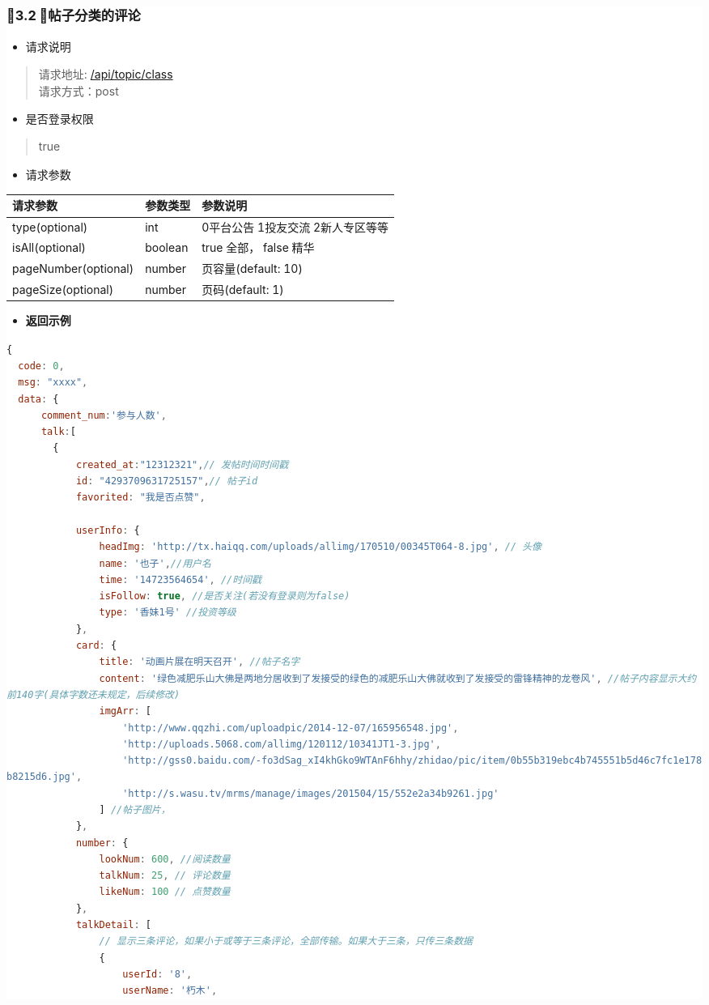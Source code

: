
### 3.2 帖子分类的评论

- 请求说明 
> 请求地址: [  /api/topic/class ](#)<br>
请求方式：post

- 是否登录权限
> true

- 请求参数
> 
| 请求参数      |     参数类型 |   参数说明   |
| :-------- | :--------| :------ |
| type(optional) | int  | 0平台公告 1投友交流 2新人专区等等  |
| isAll(optional) | boolean  | true 全部， false 精华  |
| pageNumber(optional) | number | 页容量(default: 10) |
| pageSize(optional) | number | 页码(default: 1) |


- **返回示例**
>    
```javascript
{
  code: 0,
  msg: "xxxx",
  data: {
      comment_num:'参与人数',
      talk:[
        {
            created_at:"12312321",// 发帖时间时间戳
            id: "4293709631725157",// 帖子id
            favorited: "我是否点赞",
            
            userInfo: {
                headImg: 'http://tx.haiqq.com/uploads/allimg/170510/00345T064-8.jpg', // 头像
                name: '也子',//用户名
                time: '14723564654', //时间戳
                isFollow: true, //是否关注(若没有登录则为false)
                type: '香妹1号' //投资等级
            },
            card: {
                title: '动画片展在明天召开', //帖子名字
                content: '绿色减肥乐山大佛是两地分居收到了发接受的绿色的减肥乐山大佛就收到了发接受的雷锋精神的龙卷风', //帖子内容显示大约前140字(具体字数还未规定，后续修改)
                imgArr: [
                    'http://www.qqzhi.com/uploadpic/2014-12-07/165956548.jpg',
                    'http://uploads.5068.com/allimg/120112/10341JT1-3.jpg',
                    'http://gss0.baidu.com/-fo3dSag_xI4khGko9WTAnF6hhy/zhidao/pic/item/0b55b319ebc4b745551b5d46c7fc1e178b8215d6.jpg',
                    'http://s.wasu.tv/mrms/manage/images/201504/15/552e2a34b9261.jpg'
                ] //帖子图片，
            },
            number: {
                lookNum: 600, //阅读数量
                talkNum: 25, // 评论数量
                likeNum: 100 // 点赞数量
            },
            talkDetail: [
                // 显示三条评论，如果小于或等于三条评论，全部传输。如果大于三条，只传三条数据
                {
                    userId: '8',
                    userName: '朽木',
```